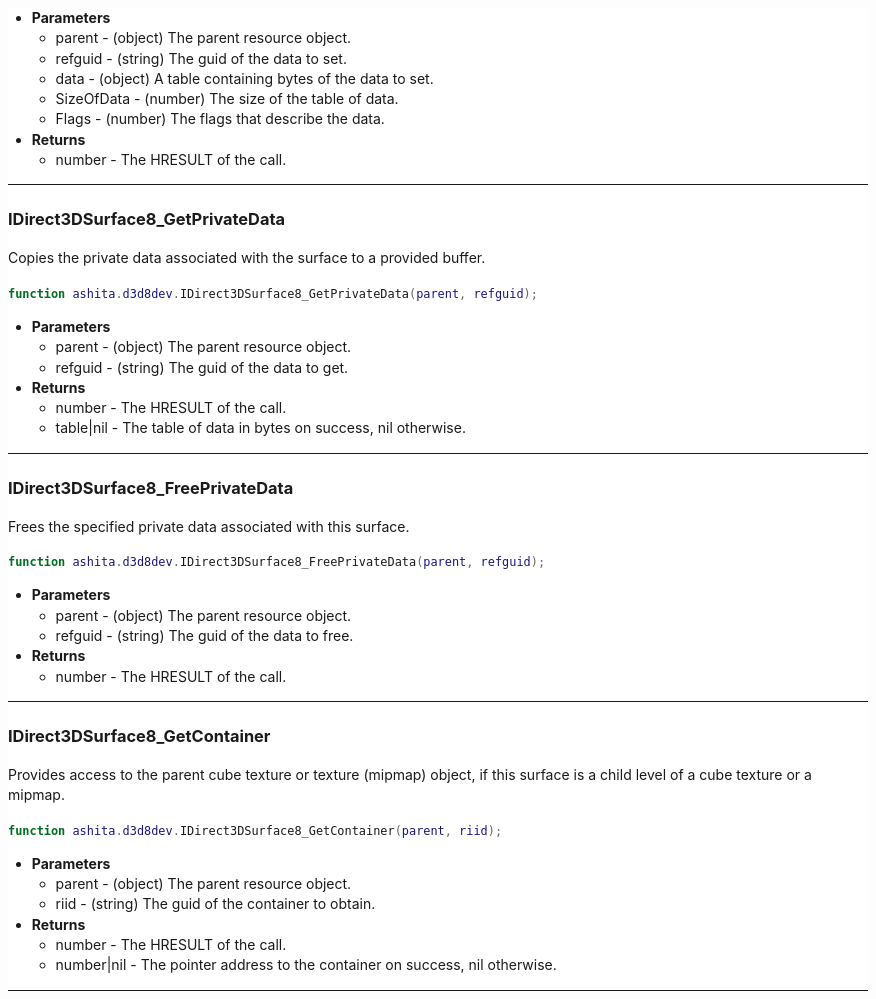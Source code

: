  * **Parameters**
   * parent - (object) The parent resource object.
   * refguid - (string) The guid of the data to set. 
   * data - (object) A table containing bytes of the data to set.
   * SizeOfData - (number) The size of the table of data.
   * Flags - (number) The flags that describe the data.
 * **Returns**
   * number - The HRESULT of the call.

---

### IDirect3DSurface8_GetPrivateData

Copies the private data associated with the surface to a provided buffer.
```lua
function ashita.d3d8dev.IDirect3DSurface8_GetPrivateData(parent, refguid);
```

 * **Parameters**
   * parent - (object) The parent resource object.
   * refguid - (string) The guid of the data to get.
 * **Returns**
   * number - The HRESULT of the call.
   * table\|nil - The table of data in bytes on success, nil otherwise.

---

### IDirect3DSurface8_FreePrivateData

Frees the specified private data associated with this surface.
```lua
function ashita.d3d8dev.IDirect3DSurface8_FreePrivateData(parent, refguid);
```

 * **Parameters**
   * parent - (object) The parent resource object.
   * refguid - (string) The guid of the data to free.
 * **Returns**
   * number - The HRESULT of the call.

---

### IDirect3DSurface8_GetContainer

Provides access to the parent cube texture or texture (mipmap) object, if this surface is a child level of a cube texture or a mipmap.
```lua
function ashita.d3d8dev.IDirect3DSurface8_GetContainer(parent, riid);
```

 * **Parameters**
   * parent - (object) The parent resource object.
   * riid - (string) The guid of the container to obtain.
 * **Returns**
   * number - The HRESULT of the call.
   * number\|nil - The pointer address to the container on success, nil otherwise.

---